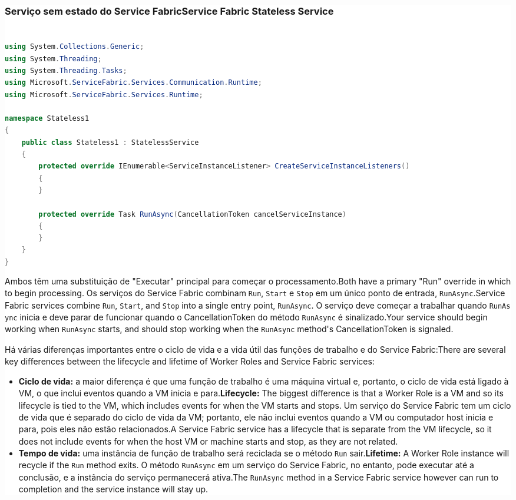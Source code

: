 ### <a name="service-fabric-stateless-service"></a><span data-ttu-id="f362a-154">Serviço sem estado do Service Fabric</span><span class="sxs-lookup"><span data-stu-id="f362a-154">Service Fabric Stateless Service</span></span>
```C#

using System.Collections.Generic;
using System.Threading;
using System.Threading.Tasks;
using Microsoft.ServiceFabric.Services.Communication.Runtime;
using Microsoft.ServiceFabric.Services.Runtime;

namespace Stateless1
{
    public class Stateless1 : StatelessService
    {
        protected override IEnumerable<ServiceInstanceListener> CreateServiceInstanceListeners()
        {
        }

        protected override Task RunAsync(CancellationToken cancelServiceInstance)
        {
        }
    }
}

```

<span data-ttu-id="f362a-155">Ambos têm uma substituição de "Executar" principal para começar o processamento.</span><span class="sxs-lookup"><span data-stu-id="f362a-155">Both have a primary "Run" override in which to begin processing.</span></span> <span data-ttu-id="f362a-156">Os serviços do Service Fabric combinam `Run`, `Start` e `Stop` em um único ponto de entrada, `RunAsync`.</span><span class="sxs-lookup"><span data-stu-id="f362a-156">Service Fabric services  combine `Run`, `Start`, and `Stop` into a single entry point, `RunAsync`.</span></span> <span data-ttu-id="f362a-157">O serviço deve começar a trabalhar quando `RunAsync` inicia e deve parar de funcionar quando o CancellationToken do método `RunAsync` é sinalizado.</span><span class="sxs-lookup"><span data-stu-id="f362a-157">Your service should begin working when `RunAsync` starts, and should stop working when the `RunAsync` method's CancellationToken is signaled.</span></span> 

<span data-ttu-id="f362a-158">Há várias diferenças importantes entre o ciclo de vida e a vida útil das funções de trabalho e do Service Fabric:</span><span class="sxs-lookup"><span data-stu-id="f362a-158">There are several key differences between the lifecycle and lifetime of Worker Roles and Service Fabric services:</span></span>

* <span data-ttu-id="f362a-159">**Ciclo de vida:** a maior diferença é que uma função de trabalho é uma máquina virtual e, portanto, o ciclo de vida está ligado à VM, o que inclui eventos quando a VM inicia e para.</span><span class="sxs-lookup"><span data-stu-id="f362a-159">**Lifecycle:** The biggest difference is that a Worker Role is a VM and so its lifecycle is tied to the VM, which includes events for when the VM starts and stops.</span></span> <span data-ttu-id="f362a-160">Um serviço do Service Fabric tem um ciclo de vida que é separado do ciclo de vida da VM; portanto, ele não inclui eventos quando a VM ou computador host inicia e para, pois eles não estão relacionados.</span><span class="sxs-lookup"><span data-stu-id="f362a-160">A Service Fabric service has a lifecycle that is separate from the VM lifecycle, so it does not include events for when the host VM or machine starts and stop, as they are not related.</span></span>
* <span data-ttu-id="f362a-161">**Tempo de vida:** uma instância de função de trabalho será reciclada se o método `Run` sair.</span><span class="sxs-lookup"><span data-stu-id="f362a-161">**Lifetime:** A Worker Role instance will recycle if the `Run` method exits.</span></span> <span data-ttu-id="f362a-162">O método `RunAsync` em um serviço do Service Fabric, no entanto, pode executar até a conclusão, e a instância do serviço permanecerá ativa.</span><span class="sxs-lookup"><span data-stu-id="f362a-162">The `RunAsync` method in a Service Fabric service however can run to completion and the service instance will stay up.</span></span> 
